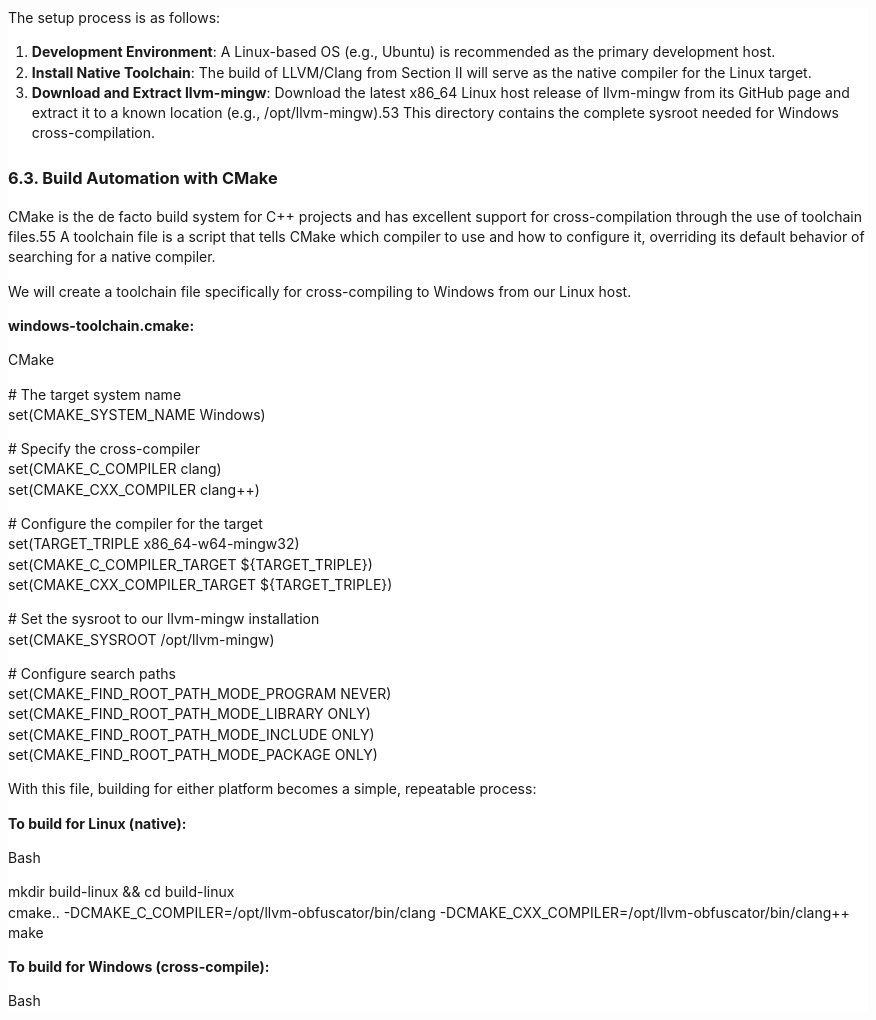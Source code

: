 The setup process is as follows:

1. **Development Environment**: A Linux-based OS (e.g., Ubuntu) is recommended as the primary development host.  
2. **Install Native Toolchain**: The build of LLVM/Clang from Section II will serve as the native compiler for the Linux target.  
3. **Download and Extract llvm-mingw**: Download the latest x86\_64 Linux host release of llvm-mingw from its GitHub page and extract it to a known location (e.g., /opt/llvm-mingw).53 This directory contains the complete sysroot needed for Windows cross-compilation.

### **6.3. Build Automation with CMake**

CMake is the de facto build system for C++ projects and has excellent support for cross-compilation through the use of toolchain files.55 A toolchain file is a script that tells CMake which compiler to use and how to configure it, overriding its default behavior of searching for a native compiler.

We will create a toolchain file specifically for cross-compiling to Windows from our Linux host.

**windows-toolchain.cmake:**

CMake

\# The target system name  
set(CMAKE\_SYSTEM\_NAME Windows)

\# Specify the cross-compiler  
set(CMAKE\_C\_COMPILER clang)  
set(CMAKE\_CXX\_COMPILER clang++)

\# Configure the compiler for the target  
set(TARGET\_TRIPLE x86\_64-w64-mingw32)  
set(CMAKE\_C\_COMPILER\_TARGET ${TARGET\_TRIPLE})  
set(CMAKE\_CXX\_COMPILER\_TARGET ${TARGET\_TRIPLE})

\# Set the sysroot to our llvm-mingw installation  
set(CMAKE\_SYSROOT /opt/llvm-mingw)

\# Configure search paths  
set(CMAKE\_FIND\_ROOT\_PATH\_MODE\_PROGRAM NEVER)  
set(CMAKE\_FIND\_ROOT\_PATH\_MODE\_LIBRARY ONLY)  
set(CMAKE\_FIND\_ROOT\_PATH\_MODE\_INCLUDE ONLY)  
set(CMAKE\_FIND\_ROOT\_PATH\_MODE\_PACKAGE ONLY)

With this file, building for either platform becomes a simple, repeatable process:

**To build for Linux (native):**

Bash

mkdir build-linux && cd build-linux  
cmake.. \-DCMAKE\_C\_COMPILER=/opt/llvm-obfuscator/bin/clang \-DCMAKE\_CXX\_COMPILER=/opt/llvm-obfuscator/bin/clang++  
make

**To build for Windows (cross-compile):**

Bash
